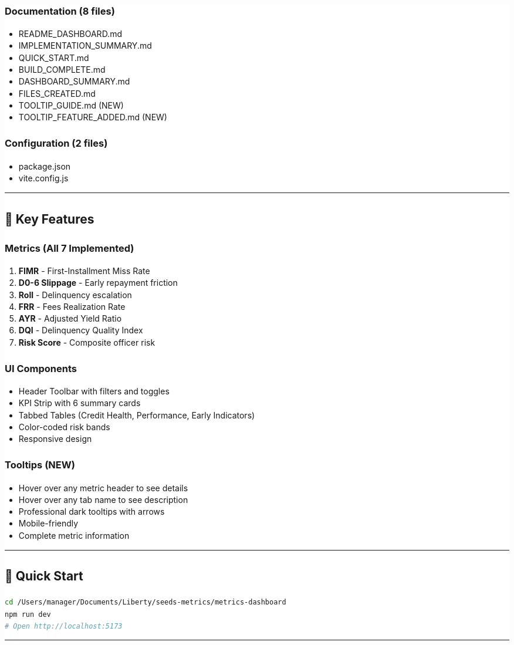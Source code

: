 ### Documentation (8 files)
- README_DASHBOARD.md
- IMPLEMENTATION_SUMMARY.md
- QUICK_START.md
- BUILD_COMPLETE.md
- DASHBOARD_SUMMARY.md
- FILES_CREATED.md
- TOOLTIP_GUIDE.md (NEW)
- TOOLTIP_FEATURE_ADDED.md (NEW)

### Configuration (2 files)
- package.json
- vite.config.js

---

## 🎯 Key Features

### Metrics (All 7 Implemented)
1. **FIMR** - First-Installment Miss Rate
2. **D0-6 Slippage** - Early repayment friction
3. **Roll** - Delinquency escalation
4. **FRR** - Fees Realization Rate
5. **AYR** - Adjusted Yield Ratio
6. **DQI** - Delinquency Quality Index
7. **Risk Score** - Composite officer risk

### UI Components
- Header Toolbar with filters and toggles
- KPI Strip with 6 summary cards
- Tabbed Tables (Credit Health, Performance, Early Indicators)
- Color-coded risk bands
- Responsive design

### Tooltips (NEW)
- Hover over any metric header to see details
- Hover over any tab name to see description
- Professional dark tooltips with arrows
- Mobile-friendly
- Complete metric information

---

## 🚀 Quick Start

```bash
cd /Users/manager/Documents/Liberty/seeds-metrics/metrics-dashboard
npm run dev
# Open http://localhost:5173
```

---